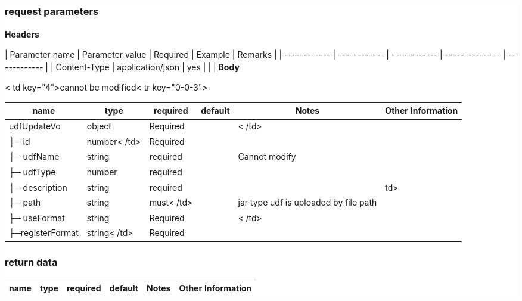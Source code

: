 
### request parameters
**Headers**

| Parameter name | Parameter value | Required | Example | Remarks |
| ------------ | ------------ | ------------ | ------------ -- | ------------ |
| Content-Type | application/json | yes | | |
**Body**

<table>
  <thead class="ant-table-thead">
    <tr>
      <th key="name">name</th><th key="type">type</th><th key="required">required</th><th key="default">default </th><th key="desc">Notes</th><th key="sub">Other Information</th>
    </tr>
  </thead><tbody className="ant-table-tbody"><tr key="0-0"><td key="0"><span style={{paddingLeft:'0px'}}><span style={{color:'#8c8a8a'}}></span> udfUpdateVo</span></td><td key="1"><span>object</span></td><td key= "2">Required</td><td key="3"></td><td key="4"><span style={{whiteSpace:'pre-wrap'}}></span>< /td><td key="5"></td></tr><tr key="0-0-0"><td key="0"><span style={{paddingLeft:'20px' }}><span style={{color:'#8c8a8a'}}>├─</span> id</span></td><td key="1"><span>number</span>< /td><td key="2">Required</td><td key="3"></td><td key="4"><span style={{whiteSpace:'pre-wrap'} }></span></td><td key="5"></td></tr><tr key="0-0-1"><td key="0"><span style= {{paddingLeft:'20px'}}><span style={{color:'#8c8a8a'}}>├─</span> udfName</span></td><td key="1"><span >string</span></td><td key="2">required</td><td key="3"></td><td key="4"><span style={{whiteSpace :'pre-wrap'}}>Cannot modify</span></td><td key="5"></td></tr><tr key="0-0-2"><td key ="0"><span style={{paddingLeft:'20px'}}><span style={{color:'#8c8a8a'}}>├─</span> udfType</span> </td><td key="1"><span>number</span></td><td key="2">required</td><td key="3"></td>< td key="4"><span style={{whiteSpace:'pre-wrap'}}>cannot be modified</span></td><td key="5"></td></tr>< tr key="0-0-3"><td key="0"><span style={{paddingLeft:'20px'}}><span style={{color:'#8c8a8a'}}>├─ </span> description</span></td><td key="1"><span>string</span></td><td key="2">required</td><td key= "3"></td><td key="4"><span style={{whiteSpace:'pre-wrap'}}></span></td><td key="5"></span> td></tr><tr key="0-0-4"><td key="0"><span style={{paddingLeft:'20px'}}><span style={{color:'# 8c8a8a'}}>├─</span> path</span></td><td key="1"><span>string</span></td><td key="2">must< /td><td key="3"></td><td key="4"><span style={{whiteSpace:'pre-wrap'}}>jar type udf is uploaded by file path</span ></td><td key="5"></td></tr><tr key="0-0-5"><td key="0"><span style={{paddingLeft:' 20px'}}><span style={{color:'#8c8a8a'}}>├─</span> useFormat</span></td><td key="1"><span>string</span ></td><td key="2">Required</td><td key="3"></td><td key="4"><span style={{whiteSpace:'pre-wrap '}}></span>< /td><td key="5"></td></tr><tr key="0-0-6"><td key="0"><span style={{paddingLeft:'20px' }}><span style={{color:'#8c8a8a'}}>├─</span>registerFormat</span></td><td key="1"><span>string</span>< /td><td key="2">Required</td><td key="3"></td><td key="4"><span style={{whiteSpace:'pre-wrap'} }></span></td><td key="5"></td></tr>
               </tbody>
              </table>
       
### return data

<table>
  <thead class="ant-table-thead">
    <tr>
      <th key="name">name</th><th key="type">type</th><th key="required">required</th><th key="default">default </th><th key="desc">Notes</th><th key="sub">Other Information</th>
    </tr>
  </thead><tbody className="ant-table-tbody">
   </tbody>
</table>
